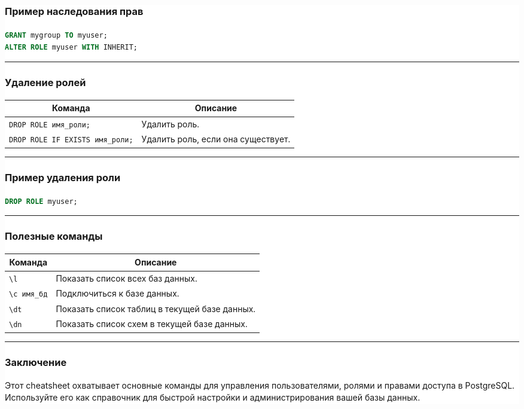 
### **Пример наследования прав**
```sql
GRANT mygroup TO myuser;
ALTER ROLE myuser WITH INHERIT;
```

---

### **Удаление ролей**

| Команда                                      | Описание                                                                 |
|----------------------------------------------|-------------------------------------------------------------------------|
| `DROP ROLE имя_роли;`                        | Удалить роль.                                                           |
| `DROP ROLE IF EXISTS имя_роли;`              | Удалить роль, если она существует.                                      |

---

### **Пример удаления роли**
```sql
DROP ROLE myuser;
```

---

### **Полезные команды**

| Команда                                      | Описание                                                                 |
|----------------------------------------------|-------------------------------------------------------------------------|
| `\l`                                        | Показать список всех баз данных.                                        |
| `\c имя_бд`                                 | Подключиться к базе данных.                                             |
| `\dt`                                       | Показать список таблиц в текущей базе данных.                           |
| `\dn`                                       | Показать список схем в текущей базе данных.                             |

---

### **Заключение**
Этот cheatsheet охватывает основные команды для управления пользователями, ролями и правами доступа в PostgreSQL. Используйте его как справочник для быстрой настройки и администрирования вашей базы данных.
